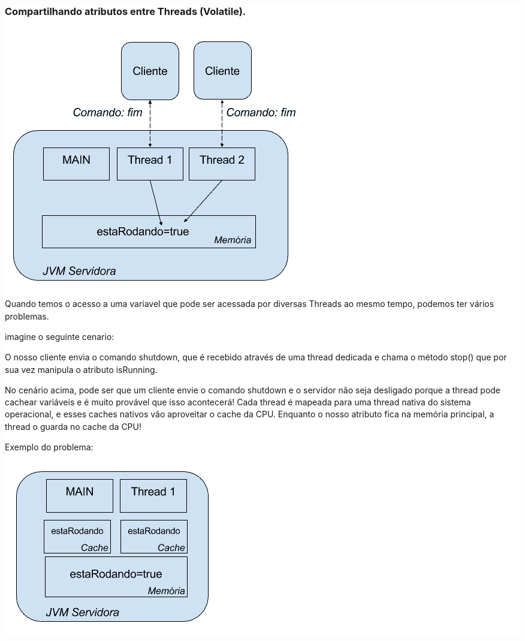 ### Compartilhando atributos entre Threads (Volatile).

![VOLATILE](DOCS/volatile.png)

Quando temos o acesso a uma variavel que pode ser acessada por diversas Threads ao mesmo tempo,
podemos ter vários problemas.

imagine o seguinte cenario:

O nosso cliente envia o comando shutdown, que é recebido através de uma thread dedicada e 
chama o método stop() que por sua vez manipula o atributo isRunning.

No cenário acima, pode ser que um cliente envie o comando shutdown e o servidor não seja 
desligado porque a thread pode cachear variáveis e é muito provável que isso acontecerá!
Cada thread é mapeada para uma thread nativa do sistema operacional, e esses caches 
nativos vão aproveitar o cache da CPU. Enquanto o nosso atributo fica na memória
principal, a thread o guarda no cache da CPU!

Exemplo do problema: 

![VOLATILE](DOCS/problemaVolatile.png)
